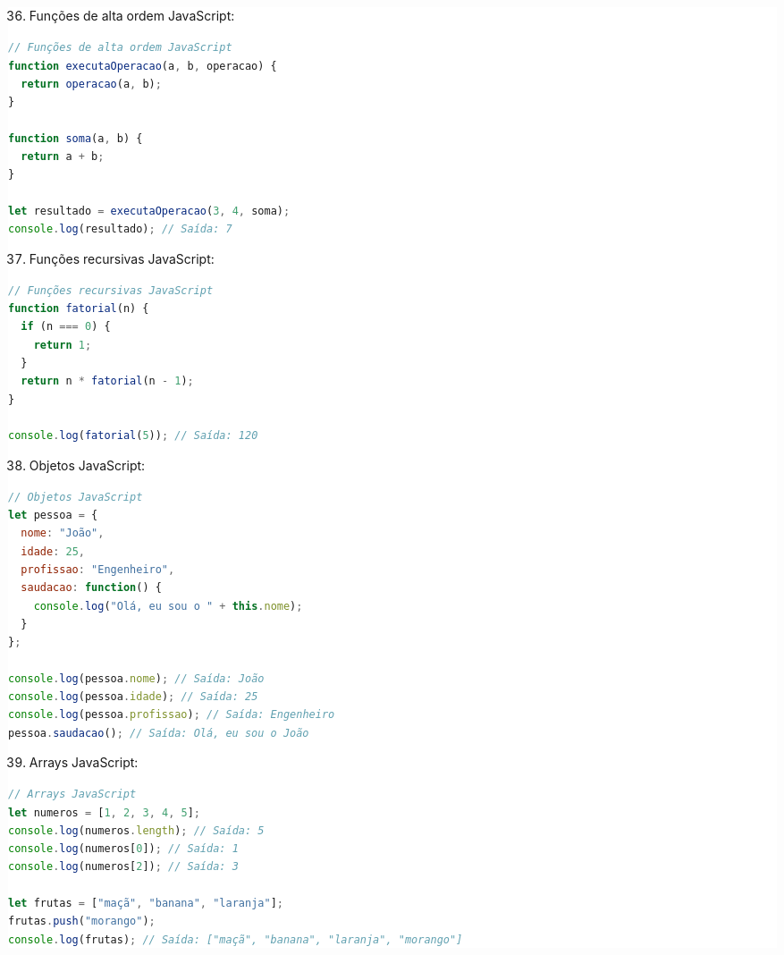 36. Funções de alta ordem JavaScript:
```javascript
// Funções de alta ordem JavaScript
function executaOperacao(a, b, operacao) {
  return operacao(a, b);
}

function soma(a, b) {
  return a + b;
}

let resultado = executaOperacao(3, 4, soma);
console.log(resultado); // Saída: 7
```

37. Funções recursivas JavaScript:
```javascript
// Funções recursivas JavaScript
function fatorial(n) {
  if (n === 0) {
    return 1;
  }
  return n * fatorial(n - 1);
}

console.log(fatorial(5)); // Saída: 120
```

38. Objetos JavaScript:
```javascript
// Objetos JavaScript
let pessoa = {
  nome: "João",
  idade: 25,
  profissao: "Engenheiro",
  saudacao: function() {
    console.log("Olá, eu sou o " + this.nome);
  }
};

console.log(pessoa.nome); // Saída: João
console.log(pessoa.idade); // Saída: 25
console.log(pessoa.profissao); // Saída: Engenheiro
pessoa.saudacao(); // Saída: Olá, eu sou o João
```

39. Arrays JavaScript:
```javascript
// Arrays JavaScript
let numeros = [1, 2, 3, 4, 5];
console.log(numeros.length); // Saída: 5
console.log(numeros[0]); // Saída: 1
console.log(numeros[2]); // Saída: 3

let frutas = ["maçã", "banana", "laranja"];
frutas.push("morango");
console.log(frutas); // Saída: ["maçã", "banana", "laranja", "morango"]
```
